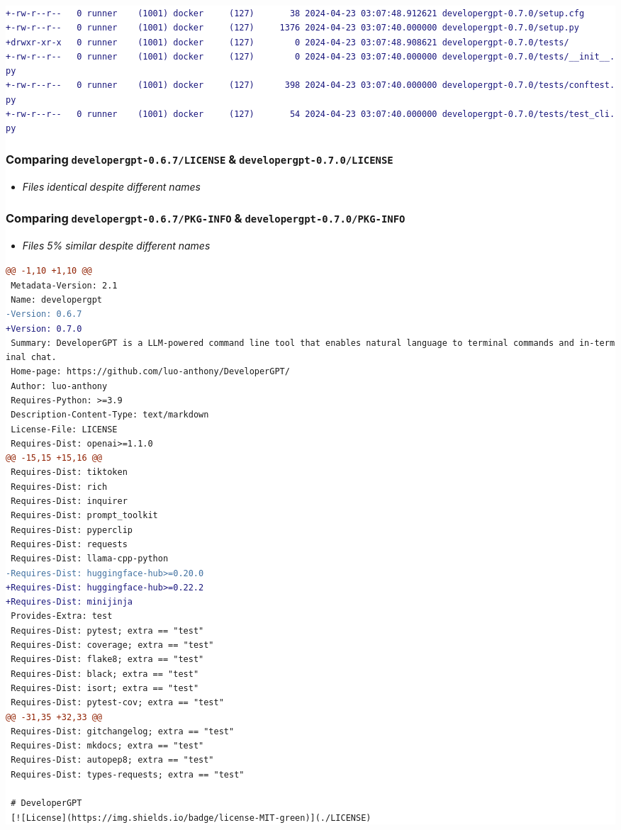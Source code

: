 ```diff
+-rw-r--r--   0 runner    (1001) docker     (127)       38 2024-04-23 03:07:48.912621 developergpt-0.7.0/setup.cfg
+-rw-r--r--   0 runner    (1001) docker     (127)     1376 2024-04-23 03:07:40.000000 developergpt-0.7.0/setup.py
+drwxr-xr-x   0 runner    (1001) docker     (127)        0 2024-04-23 03:07:48.908621 developergpt-0.7.0/tests/
+-rw-r--r--   0 runner    (1001) docker     (127)        0 2024-04-23 03:07:40.000000 developergpt-0.7.0/tests/__init__.py
+-rw-r--r--   0 runner    (1001) docker     (127)      398 2024-04-23 03:07:40.000000 developergpt-0.7.0/tests/conftest.py
+-rw-r--r--   0 runner    (1001) docker     (127)       54 2024-04-23 03:07:40.000000 developergpt-0.7.0/tests/test_cli.py
```

### Comparing `developergpt-0.6.7/LICENSE` & `developergpt-0.7.0/LICENSE`

 * *Files identical despite different names*

### Comparing `developergpt-0.6.7/PKG-INFO` & `developergpt-0.7.0/PKG-INFO`

 * *Files 5% similar despite different names*

```diff
@@ -1,10 +1,10 @@
 Metadata-Version: 2.1
 Name: developergpt
-Version: 0.6.7
+Version: 0.7.0
 Summary: DeveloperGPT is a LLM-powered command line tool that enables natural language to terminal commands and in-terminal chat.
 Home-page: https://github.com/luo-anthony/DeveloperGPT/
 Author: luo-anthony
 Requires-Python: >=3.9
 Description-Content-Type: text/markdown
 License-File: LICENSE
 Requires-Dist: openai>=1.1.0
@@ -15,15 +15,16 @@
 Requires-Dist: tiktoken
 Requires-Dist: rich
 Requires-Dist: inquirer
 Requires-Dist: prompt_toolkit
 Requires-Dist: pyperclip
 Requires-Dist: requests
 Requires-Dist: llama-cpp-python
-Requires-Dist: huggingface-hub>=0.20.0
+Requires-Dist: huggingface-hub>=0.22.2
+Requires-Dist: minijinja
 Provides-Extra: test
 Requires-Dist: pytest; extra == "test"
 Requires-Dist: coverage; extra == "test"
 Requires-Dist: flake8; extra == "test"
 Requires-Dist: black; extra == "test"
 Requires-Dist: isort; extra == "test"
 Requires-Dist: pytest-cov; extra == "test"
@@ -31,35 +32,33 @@
 Requires-Dist: gitchangelog; extra == "test"
 Requires-Dist: mkdocs; extra == "test"
 Requires-Dist: autopep8; extra == "test"
 Requires-Dist: types-requests; extra == "test"
 
 # DeveloperGPT
 [![License](https://img.shields.io/badge/license-MIT-green)](./LICENSE)
```